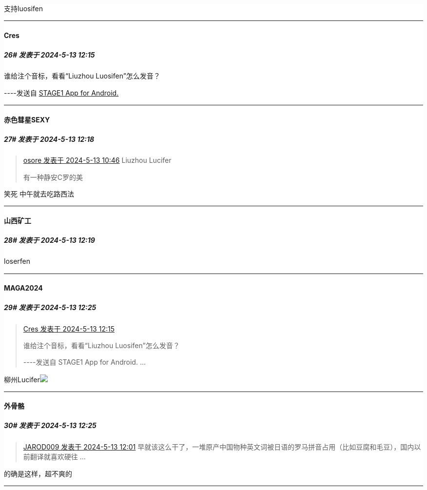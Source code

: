 支持luosifen

*****

####  Cres  
##### 26#       发表于 2024-5-13 12:15

谁给注个音标，看看“Liuzhou Luosifen”怎么发音？

----发送自 [STAGE1 App for Android.](http://stage1.5j4m.com/?1.37)

*****

####  赤色彗星SEXY  
##### 27#       发表于 2024-5-13 12:18

<blockquote><a href="httphttps://bbs.saraba1st.com/2b/forum.php?mod=redirect&amp;goto=findpost&amp;pid=64902864&amp;ptid=2183576" target="_blank">osore 发表于 2024-5-13 10:46</a>
Liuzhou Lucifer

有一种静安C罗的美</blockquote>
笑死 中午就去吃路西法

*****

####  山西矿工  
##### 28#       发表于 2024-5-13 12:19

loserfen

*****

####  MAGA2024  
##### 29#       发表于 2024-5-13 12:25

<blockquote><a href="httphttps://bbs.saraba1st.com/2b/forum.php?mod=redirect&amp;goto=findpost&amp;pid=64904042&amp;ptid=2183576" target="_blank">Cres 发表于 2024-5-13 12:15</a>

谁给注个音标，看看“Liuzhou Luosifen”怎么发音？

----发送自 STAGE1 App for Android. ...</blockquote>
柳州Lucifer<img src="https://static.saraba1st.com/image/smiley/face2017/037.png" referrerpolicy="no-referrer">

*****

####  外骨骼  
##### 30#       发表于 2024-5-13 12:25

<blockquote><a href="httphttps://bbs.saraba1st.com/2b/forum.php?mod=redirect&amp;goto=findpost&amp;pid=64903883&amp;ptid=2183576" target="_blank">JAROD009 发表于 2024-5-13 12:01</a>
早就该这么干了，一堆原产中国物种英文词被日语的罗马拼音占用（比如豆腐和毛豆），国内以前翻译就喜欢硬往 ...</blockquote>
的确是这样，超不爽的

*****
